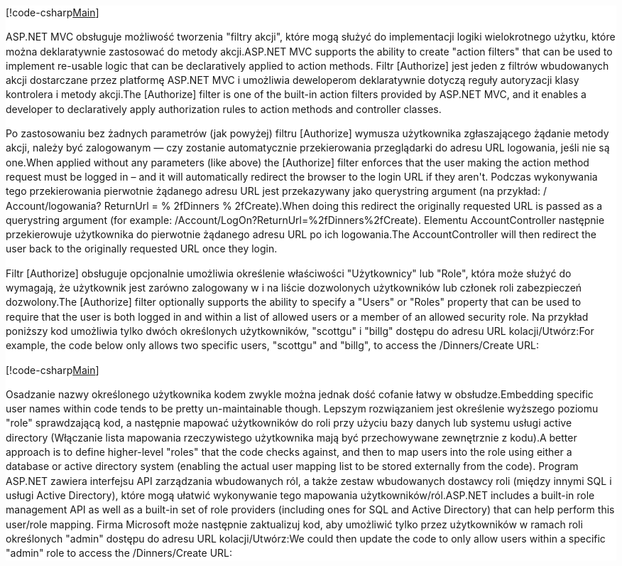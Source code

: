 [!code-csharp[Main](secure-applications-using-authentication-and-authorization/samples/sample1.cs)]

<span data-ttu-id="c5abc-155">ASP.NET MVC obsługuje możliwość tworzenia "filtry akcji", które mogą służyć do implementacji logiki wielokrotnego użytku, które można deklaratywnie zastosować do metody akcji.</span><span class="sxs-lookup"><span data-stu-id="c5abc-155">ASP.NET MVC supports the ability to create "action filters" that can be used to implement re-usable logic that can be declaratively applied to action methods.</span></span> <span data-ttu-id="c5abc-156">Filtr [Authorize] jest jeden z filtrów wbudowanych akcji dostarczane przez platformę ASP.NET MVC i umożliwia deweloperom deklaratywnie dotyczą reguły autoryzacji klasy kontrolera i metody akcji.</span><span class="sxs-lookup"><span data-stu-id="c5abc-156">The [Authorize] filter is one of the built-in action filters provided by ASP.NET MVC, and it enables a developer to declaratively apply authorization rules to action methods and controller classes.</span></span>

<span data-ttu-id="c5abc-157">Po zastosowaniu bez żadnych parametrów (jak powyżej) filtru [Authorize] wymusza użytkownika zgłaszającego żądanie metody akcji, należy być zalogowanym — czy zostanie automatycznie przekierowania przeglądarki do adresu URL logowania, jeśli nie są one.</span><span class="sxs-lookup"><span data-stu-id="c5abc-157">When applied without any parameters (like above) the [Authorize] filter enforces that the user making the action method request must be logged in – and it will automatically redirect the browser to the login URL if they aren't.</span></span> <span data-ttu-id="c5abc-158">Podczas wykonywania tego przekierowania pierwotnie żądanego adresu URL jest przekazywany jako querystring argument (na przykład: / Account/logowania? ReturnUrl = % 2fDinners % 2fCreate).</span><span class="sxs-lookup"><span data-stu-id="c5abc-158">When doing this redirect the originally requested URL is passed as a querystring argument (for example: /Account/LogOn?ReturnUrl=%2fDinners%2fCreate).</span></span> <span data-ttu-id="c5abc-159">Elementu AccountController następnie przekierowuje użytkownika do pierwotnie żądanego adresu URL po ich logowania.</span><span class="sxs-lookup"><span data-stu-id="c5abc-159">The AccountController will then redirect the user back to the originally requested URL once they login.</span></span>

<span data-ttu-id="c5abc-160">Filtr [Authorize] obsługuje opcjonalnie umożliwia określenie właściwości "Użytkownicy" lub "Role", która może służyć do wymagają, że użytkownik jest zarówno zalogowany w i na liście dozwolonych użytkowników lub członek roli zabezpieczeń dozwolony.</span><span class="sxs-lookup"><span data-stu-id="c5abc-160">The [Authorize] filter optionally supports the ability to specify a "Users" or "Roles" property that can be used to require that the user is both logged in and within a list of allowed users or a member of an allowed security role.</span></span> <span data-ttu-id="c5abc-161">Na przykład poniższy kod umożliwia tylko dwóch określonych użytkowników, "scottgu" i "billg" dostępu do adresu URL kolacji/Utwórz:</span><span class="sxs-lookup"><span data-stu-id="c5abc-161">For example, the code below only allows two specific users, "scottgu" and "billg", to access the /Dinners/Create URL:</span></span>

[!code-csharp[Main](secure-applications-using-authentication-and-authorization/samples/sample2.cs)]

<span data-ttu-id="c5abc-162">Osadzanie nazwy określonego użytkownika kodem zwykle można jednak dość cofanie łatwy w obsłudze.</span><span class="sxs-lookup"><span data-stu-id="c5abc-162">Embedding specific user names within code tends to be pretty un-maintainable though.</span></span> <span data-ttu-id="c5abc-163">Lepszym rozwiązaniem jest określenie wyższego poziomu "role" sprawdzającą kod, a następnie mapować użytkowników do roli przy użyciu bazy danych lub systemu usługi active directory (Włączanie lista mapowania rzeczywistego użytkownika mają być przechowywane zewnętrznie z kodu).</span><span class="sxs-lookup"><span data-stu-id="c5abc-163">A better approach is to define higher-level "roles" that the code checks against, and then to map users into the role using either a database or active directory system (enabling the actual user mapping list to be stored externally from the code).</span></span> <span data-ttu-id="c5abc-164">Program ASP.NET zawiera interfejsu API zarządzania wbudowanych ról, a także zestaw wbudowanych dostawcy roli (między innymi SQL i usługi Active Directory), które mogą ułatwić wykonywanie tego mapowania użytkowników/ról.</span><span class="sxs-lookup"><span data-stu-id="c5abc-164">ASP.NET includes a built-in role management API as well as a built-in set of role providers (including ones for SQL and Active Directory) that can help perform this user/role mapping.</span></span> <span data-ttu-id="c5abc-165">Firma Microsoft może następnie zaktualizuj kod, aby umożliwić tylko przez użytkowników w ramach roli określonych "admin" dostępu do adresu URL kolacji/Utwórz:</span><span class="sxs-lookup"><span data-stu-id="c5abc-165">We could then update the code to only allow users within a specific "admin" role to access the /Dinners/Create URL:</span></span>
